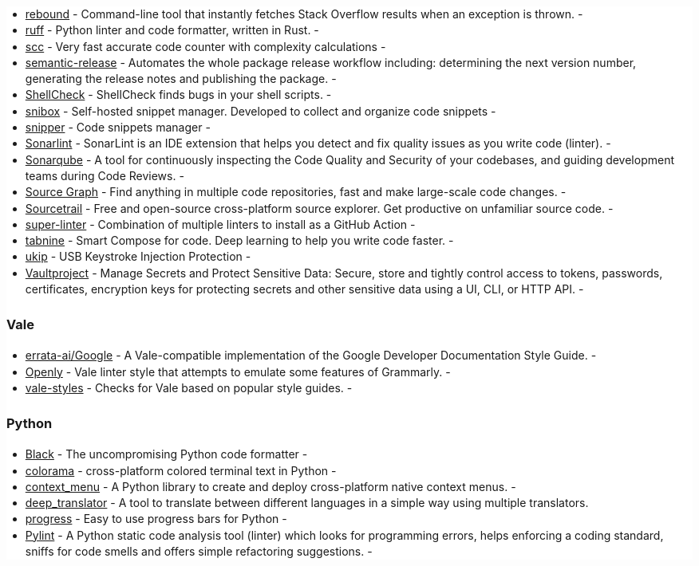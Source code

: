 - [rebound](https://github.com/shobrook/rebound/) - Command-line tool that instantly fetches Stack Overflow results when an exception is thrown. - <Badge type="note" text="open-source" vertical="middle" />
- [ruff](https://github.com/astral-sh/ruff) - Python linter and code formatter, written in Rust. - <Badge type="note" text="open-source" vertical="middle" />
- [scc](https://github.com/boyter/scc) - Very fast accurate code counter with complexity calculations - <Badge type="note" text="open-source" vertical="middle" />
- [semantic-release](https://github.com/semantic-release/semantic-release) - Automates the whole package release workflow including: determining the next version number, generating the release notes and publishing the package. - <Badge type="note" text="open-source" vertical="middle" />
- [ShellCheck](https://www.shellcheck.net/) - ShellCheck finds bugs in your shell scripts. - <Badge type="note" text="open-source" vertical="middle" />
- [snibox](https://snibox.github.io/) - Self-hosted snippet manager. Developed to collect and organize code snippets - <Badge type="note" text="open-source" vertical="middle" />
- [snipper](https://snipper.app/) - Code snippets manager - <Badge type="info" text="free" vertical="middle" />
- [Sonarlint](https://www.sonarlint.org/) - SonarLint is an IDE extension that helps you detect and fix quality issues as you write code (linter). - <Badge type="info" text="free" vertical="middle" />
- [Sonarqube](https://www.sonarqube.org/) - A tool for continuously inspecting the Code Quality and Security of your codebases, and guiding development teams during Code Reviews. - <Badge type="info" text="free" vertical="middle" />
- [Source Graph](https://docs.sourcegraph.com/) - Find anything in multiple code repositories, fast and make large-scale code changes. - <Badge type="info" text="free" vertical="middle" />
- [Sourcetrail](https://www.sourcetrail.com/) - Free and open-source cross-platform source explorer. Get productive on unfamiliar source code. - <Badge type="note" text="open-source" vertical="middle" />
- [super-linter](https://github.com/github/super-linter) - Combination of multiple linters to install as a GitHub Action - <Badge type="note" text="open-source" vertical="middle" />
- [tabnine](https://tabnine.com/) - Smart Compose for code. Deep learning to help you write code faster. - <Badge type="info" text="free" vertical="middle" />
- [ukip](https://github.com/google/ukip) - USB Keystroke Injection Protection - <Badge type="note" text="open-source" vertical="middle" />
- [Vaultproject](https://www.vaultproject.io/) - Manage Secrets and Protect Sensitive Data: Secure, store and tightly control access to tokens, passwords, certificates, encryption keys for protecting secrets and other sensitive data using a UI, CLI, or HTTP API. - <Badge type="note" text="open-source" vertical="middle" />

### Vale

- [errata-ai/Google](https://github.com/errata-ai/Google) - A Vale-compatible implementation of the Google Developer Documentation Style Guide. - <Badge type="note" text="open-source" vertical="middle" />
- [Openly](https://github.com/testthedocs/Openly) - Vale linter style that attempts to emulate some features of Grammarly. - <Badge type="note" text="open-source" vertical="middle" />
- [vale-styles](https://github.com/testthedocs/vale-styles) - Checks for Vale based on popular style guides. - <Badge type="note" text="open-source" vertical="middle" />

### Python

- [Black](https://github.com/psf/black) - The uncompromising Python code formatter - <Badge type="note" text="open-source" vertical="middle" />
- [colorama](https://github.com/tartley/colorama) - cross-platform colored terminal text in Python - <Badge type="note" text="open-source" vertical="middle" />
- [context_menu](https://github.com/saleguas/context_menu) - A Python library to create and deploy cross-platform native context menus. - <Badge type="note" text="open-source" vertical="middle" />
- [deep_translator](https://github.com/nidhaloff/deep_translator) - A tool to translate between different languages in a simple way using multiple translators.
- [progress](https://github.com/verigak/progress) - Easy to use progress bars for Python - <Badge type="note" text="open-source" vertical="middle" />
- [Pylint](https://github.com/PyCQA/pylint) - A Python static code analysis tool (linter) which looks for programming errors, helps enforcing a coding standard, sniffs for code smells and offers simple refactoring suggestions. - <Badge type="note" text="open-source" vertical="middle" />